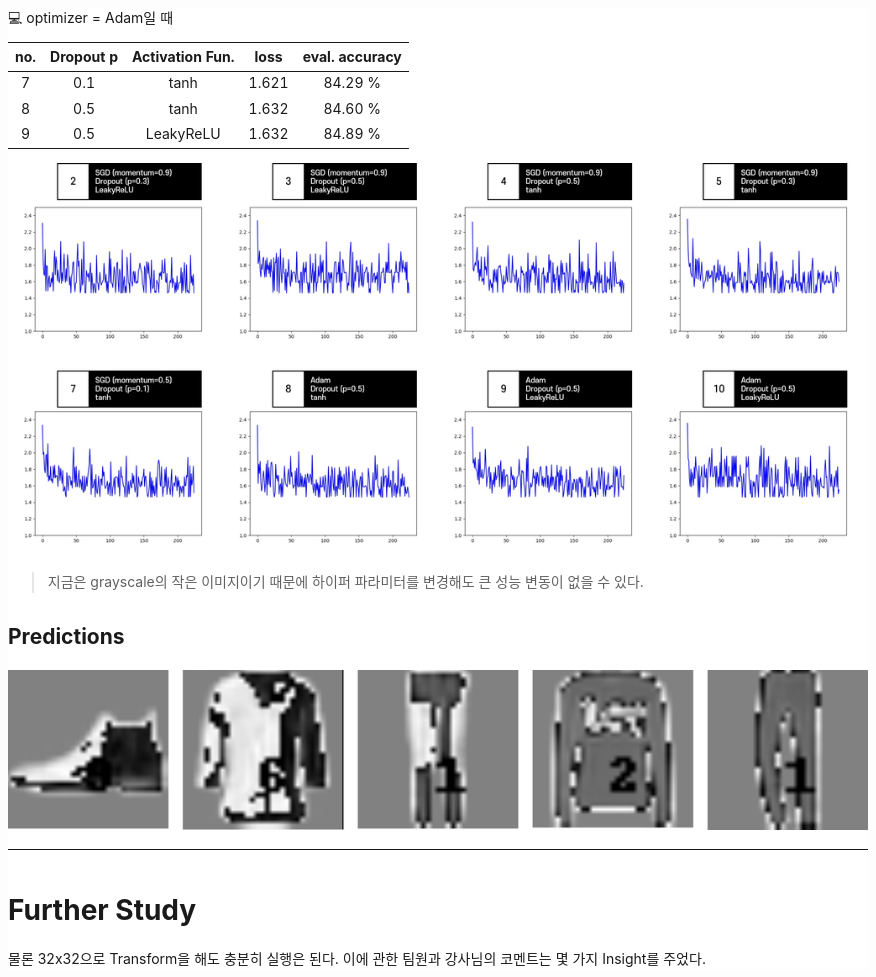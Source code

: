 💻 optimizer = Adam일 때

| no. | Dropout p | Activation Fun. | loss | eval. accuracy |
|:---:|:---------:|:---------------:|:----:|:--------------:|
| 7 | 0.1 | tanh | 1.621 | 84.29 % |
| 8 | 0.5 | tanh | 1.632 | 84.60 % |
| 9 | 0.5 | LeakyReLU | 1.632 | 84.89 % |

![](readme_imgs/losses_assign.png)

> 지금은 grayscale의 작은 이미지이기 때문에 하이퍼 파라미터를 변경해도 큰 성능 변동이 없을 수 있다.

## Predictions

![](readme_imgs/pred.png)

- - -

# Further Study
물론 32x32으로 Transform을 해도 충분히 실행은 된다. 이에 관한 팀원과 강사님의 코멘트는 몇 가지 Insight를 주었다.
